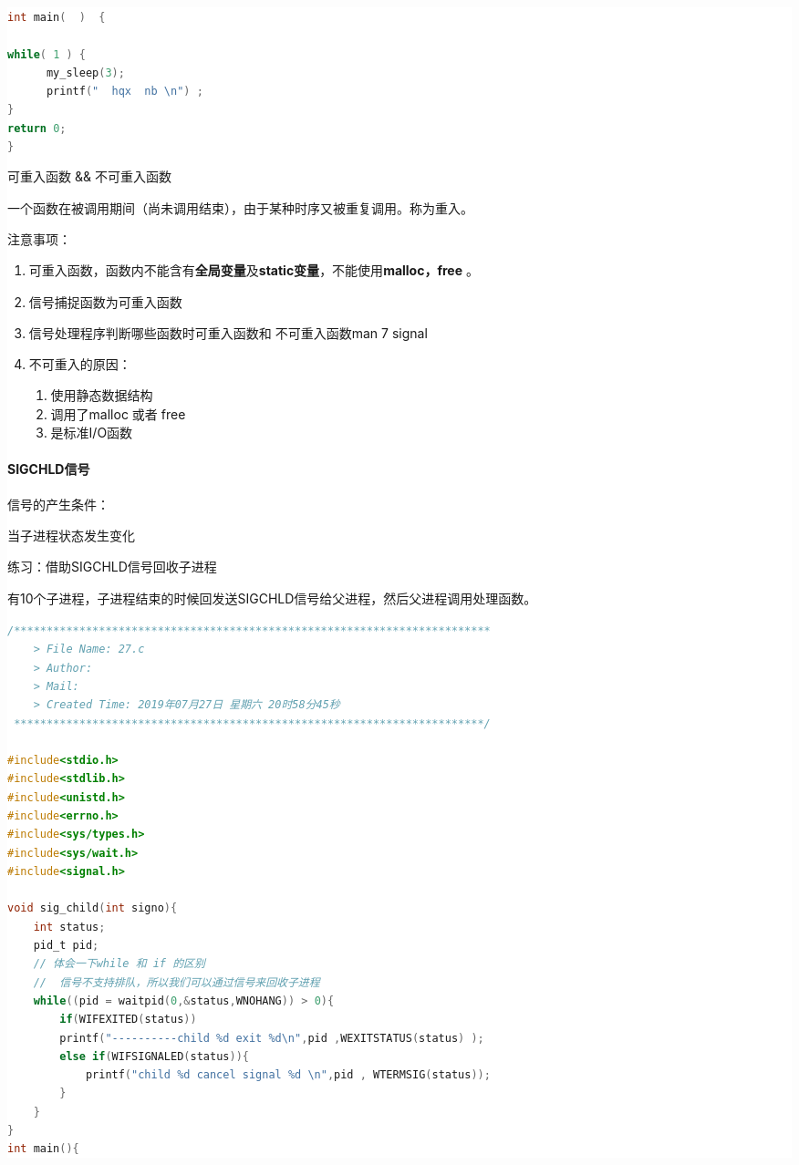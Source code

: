 ```c
int main(  )  {

while( 1 ) {
	  my_sleep(3);
	  printf("  hqx  nb \n") ;
}
return 0;
}
```

可重入函数 && 不可重入函数

 一个函数在被调用期间（尚未调用结束），由于某种时序又被重复调用。称为重入。

 注意事项：

1. 可重入函数，函数内不能含有**全局变量**及**static变量**，不能使用**malloc，free** 。

2. 信号捕捉函数为可重入函数

3. 信号处理程序判断哪些函数时可重入函数和 不可重入函数man 7 signal

4. 不可重入的原因：

   1. 使用静态数据结构
   2. 调用了malloc 或者 free
   3. 是标准I/O函数

   

#### SIGCHLD信号

信号的产生条件：

  当子进程状态发生变化

练习：借助SIGCHLD信号回收子进程

有10个子进程，子进程结束的时候回发送SIGCHLD信号给父进程，然后父进程调用处理函数。

```c
/*************************************************************************
	> File Name: 27.c
	> Author: 
	> Mail: 
	> Created Time: 2019年07月27日 星期六 20时58分45秒
 ************************************************************************/

#include<stdio.h>
#include<stdlib.h>
#include<unistd.h>
#include<errno.h>
#include<sys/types.h>
#include<sys/wait.h>
#include<signal.h>

void sig_child(int signo){
    int status;
    pid_t pid;
    // 体会一下while 和 if 的区别
    //  信号不支持排队，所以我们可以通过信号来回收子进程
    while((pid = waitpid(0,&status,WNOHANG)) > 0){
        if(WIFEXITED(status))
        printf("----------child %d exit %d\n",pid ,WEXITSTATUS(status) );
        else if(WIFSIGNALED(status)){
            printf("child %d cancel signal %d \n",pid , WTERMSIG(status));
        }
    }
}
int main(){
```